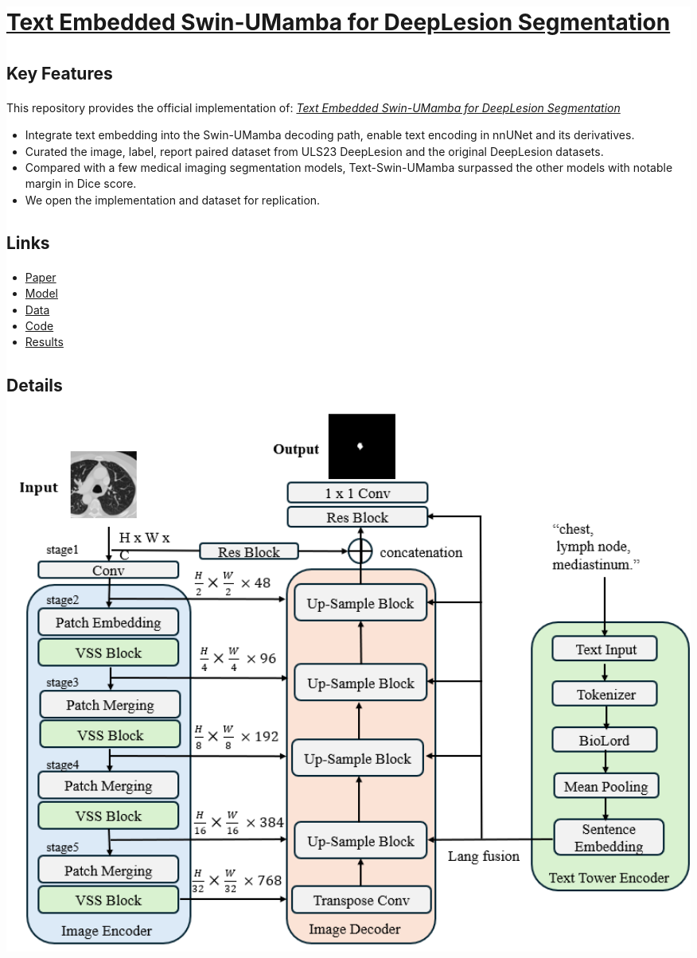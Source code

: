 # [Text Embedded Swin-UMamba for DeepLesion Segmentation](https://arxiv.org/abs/2508.06453)

## Key Features

This repository provides the official implementation of: *[Text Embedded Swin-UMamba for DeepLesion Segmentation](https://arxiv.org/abs/2508.06453)*

- Integrate text embedding into the Swin-UMamba decoding path, enable text encoding in nnUNet and its derivatives.
- Curated the image, label, report paired dataset from ULS23 DeepLesion and the original DeepLesion datasets.
- Compared with a few medical imaging segmentation models, Text-Swin-UMamba surpassed the other models with notable margin in Dice score.
- We open the implementation and dataset for replication.  

## Links

- [Paper](https://github.com/ruida/LLM-Swin-UMamba/blob/main/SPIE_abstract.pdf)
- [Model](https://drive.google.com/file/d/1DtKjVy6ulU2G5c4vLACd6KcWoD6Mx0-V/view?usp=drive_link)
- [Data](https://drive.google.com/drive/folders/1q118BodTfQ3-eVC6ESdPfDdZkDlgvxME?usp=drive_link)
- [Code](https://github.com/ruida/LLM-Swin-UMamba)
- [Results](https://github.com/ruida/LLM-Swin-UMamba/blob/main/results.zip)

## Details


<div align="center">
    <a href="https://"><img width="1000px" height="auto" src="https://github.com/ruida/LLM-Swin-UMamba/blob/main/assets/architecture.png"></a>
</div>
